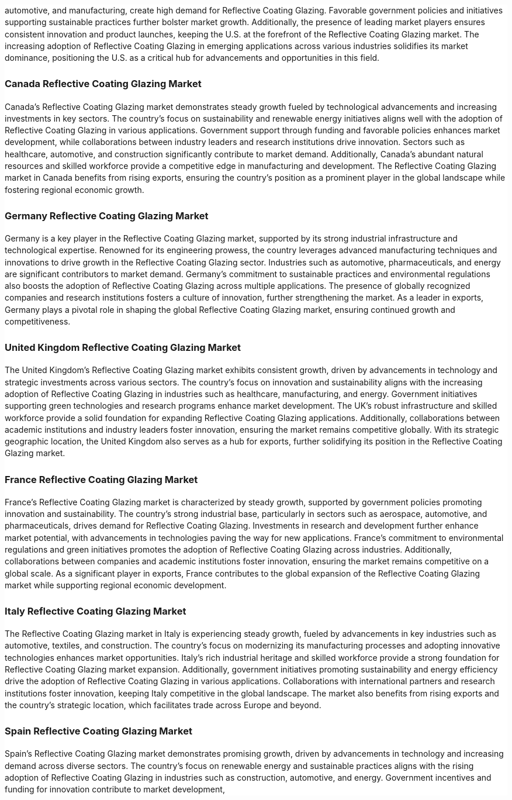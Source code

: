 automotive, and manufacturing, create high demand for Reflective Coating Glazing. Favorable government policies and initiatives supporting sustainable practices further bolster market growth. Additionally, the presence of leading market players ensures consistent innovation and product launches, keeping the U.S. at the forefront of the Reflective Coating Glazing market. The increasing adoption of Reflective Coating Glazing in emerging applications across various industries solidifies its market dominance, positioning the U.S. as a critical hub for advancements and opportunities in this field.</p><h3>Canada Reflective Coating Glazing Market</h3><p>Canada&rsquo;s Reflective Coating Glazing market demonstrates steady growth fueled by technological advancements and increasing investments in key sectors. The country&rsquo;s focus on sustainability and renewable energy initiatives aligns well with the adoption of Reflective Coating Glazing in various applications. Government support through funding and favorable policies enhances market development, while collaborations between industry leaders and research institutions drive innovation. Sectors such as healthcare, automotive, and construction significantly contribute to market demand. Additionally, Canada&rsquo;s abundant natural resources and skilled workforce provide a competitive edge in manufacturing and development. The Reflective Coating Glazing market in Canada benefits from rising exports, ensuring the country&rsquo;s position as a prominent player in the global landscape while fostering regional economic growth.</p><h3>Germany Reflective Coating Glazing Market</h3><p>Germany is a key player in the Reflective Coating Glazing market, supported by its strong industrial infrastructure and technological expertise. Renowned for its engineering prowess, the country leverages advanced manufacturing techniques and innovations to drive growth in the Reflective Coating Glazing sector. Industries such as automotive, pharmaceuticals, and energy are significant contributors to market demand. Germany&rsquo;s commitment to sustainable practices and environmental regulations also boosts the adoption of Reflective Coating Glazing across multiple applications. The presence of globally recognized companies and research institutions fosters a culture of innovation, further strengthening the market. As a leader in exports, Germany plays a pivotal role in shaping the global Reflective Coating Glazing market, ensuring continued growth and competitiveness.</p><h3>United Kingdom Reflective Coating Glazing Market</h3><p>The United Kingdom&rsquo;s Reflective Coating Glazing market exhibits consistent growth, driven by advancements in technology and strategic investments across various sectors. The country&rsquo;s focus on innovation and sustainability aligns with the increasing adoption of Reflective Coating Glazing in industries such as healthcare, manufacturing, and energy. Government initiatives supporting green technologies and research programs enhance market development. The UK&rsquo;s robust infrastructure and skilled workforce provide a solid foundation for expanding Reflective Coating Glazing applications. Additionally, collaborations between academic institutions and industry leaders foster innovation, ensuring the market remains competitive globally. With its strategic geographic location, the United Kingdom also serves as a hub for exports, further solidifying its position in the Reflective Coating Glazing market.</p><h3>France Reflective Coating Glazing Market</h3><p>France&rsquo;s Reflective Coating Glazing market is characterized by steady growth, supported by government policies promoting innovation and sustainability. The country&rsquo;s strong industrial base, particularly in sectors such as aerospace, automotive, and pharmaceuticals, drives demand for Reflective Coating Glazing. Investments in research and development further enhance market potential, with advancements in technologies paving the way for new applications. France&rsquo;s commitment to environmental regulations and green initiatives promotes the adoption of Reflective Coating Glazing across industries. Additionally, collaborations between companies and academic institutions foster innovation, ensuring the market remains competitive on a global scale. As a significant player in exports, France contributes to the global expansion of the Reflective Coating Glazing market while supporting regional economic development.</p><h3>Italy Reflective Coating Glazing Market</h3><p>The Reflective Coating Glazing market in Italy is experiencing steady growth, fueled by advancements in key industries such as automotive, textiles, and construction. The country&rsquo;s focus on modernizing its manufacturing processes and adopting innovative technologies enhances market opportunities. Italy&rsquo;s rich industrial heritage and skilled workforce provide a strong foundation for Reflective Coating Glazing market expansion. Additionally, government initiatives promoting sustainability and energy efficiency drive the adoption of Reflective Coating Glazing in various applications. Collaborations with international partners and research institutions foster innovation, keeping Italy competitive in the global landscape. The market also benefits from rising exports and the country&rsquo;s strategic location, which facilitates trade across Europe and beyond.</p><h3>Spain Reflective Coating Glazing Market</h3><p>Spain&rsquo;s Reflective Coating Glazing market demonstrates promising growth, driven by advancements in technology and increasing demand across diverse sectors. The country&rsquo;s focus on renewable energy and sustainable practices aligns with the rising adoption of Reflective Coating Glazing in industries such as construction, automotive, and energy. Government incentives and funding for innovation contribute to market development,
